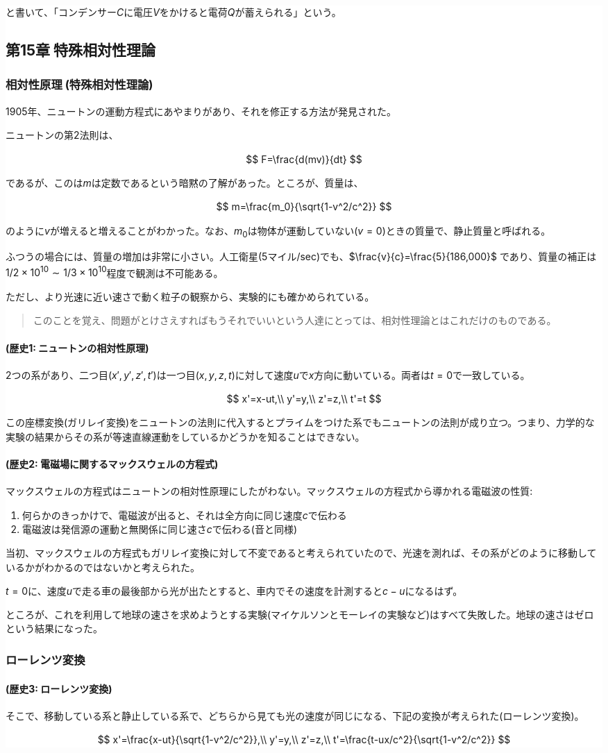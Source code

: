 と書いて、「コンデンサー$C$に電圧$V$をかけると電荷$Q$が蓄えられる」という。

## 第15章 特殊相対性理論

### 相対性原理 (特殊相対性理論)
1905年、ニュートンの運動方程式にあやまりがあり、それを修正する方法が発見された。

ニュートンの第2法則は、

$$ F=\frac{d(mv)}{dt} $$

であるが、このは$m$は定数であるという暗黙の了解があった。ところが、質量は、

$$ m=\frac{m_0}{\sqrt{1-v^2/c^2}} $$

のように$v$が増えると増えることがわかった。なお、$m_0$は物体が運動していない($v=0$)ときの質量で、静止質量と呼ばれる。

ふつうの場合には、質量の増加は非常に小さい。人工衛星(5マイル/sec)でも、$\frac{v}{c}=\frac{5}{186,000}$ であり、質量の補正は$1/2\times10^{10} \sim 1/3\times10^{10}$程度で観測は不可能ある。

ただし、より光速に近い速さで動く粒子の観察から、実験的にも確かめられている。

> このことを覚え、問題がとけさえすればもうそれでいいという人達にとっては、相対性理論とはこれだけのものである。

#### (歴史1: ニュートンの相対性原理)
2つの系があり、二つ目$(x',y',z',t')$は一つ目$(x,y,z,t)$に対して速度$u$で$x$方向に動いている。両者は$t=0$で一致している。

$$
x'=x-ut,\\
y'=y,\\
z'=z,\\
t'=t
$$

この座標変換(ガリレイ変換)をニュートンの法則に代入するとプライムをつけた系でもニュートンの法則が成り立つ。つまり、力学的な実験の結果からその系が等速直線運動をしているかどうかを知ることはできない。

#### (歴史2: 電磁場に関するマックスウェルの方程式)
マックスウェルの方程式はニュートンの相対性原理にしたがわない。マックスウェルの方程式から導かれる電磁波の性質:
1. 何らかのきっかけで、電磁波が出ると、それは全方向に同じ速度$c$で伝わる
2. 電磁波は発信源の運動と無関係に同じ速さ$c$で伝わる(音と同様)

当初、マックスウェルの方程式もガリレイ変換に対して不変であると考えられていたので、光速を測れば、その系がどのように移動しているかがわかるのではないかと考えられた。

$t=0$に、速度$u$で走る車の最後部から光が出たとすると、車内でその速度を計測すると$c-u$になるはず。

ところが、これを利用して地球の速さを求めようとする実験(マイケルソンとモーレイの実験など)はすべて失敗した。地球の速さはゼロという結果になった。

### ローレンツ変換

#### (歴史3: ローレンツ変換)
そこで、移動している系と静止している系で、どちらから見ても光の速度が同じになる、下記の変換が考えられた(ローレンツ変換)。

$$
x'=\frac{x-ut}{\sqrt{1-v^2/c^2}},\\
y'=y,\\
z'=z,\\
t'=\frac{t-ux/c^2}{\sqrt{1-v^2/c^2}}
$$
